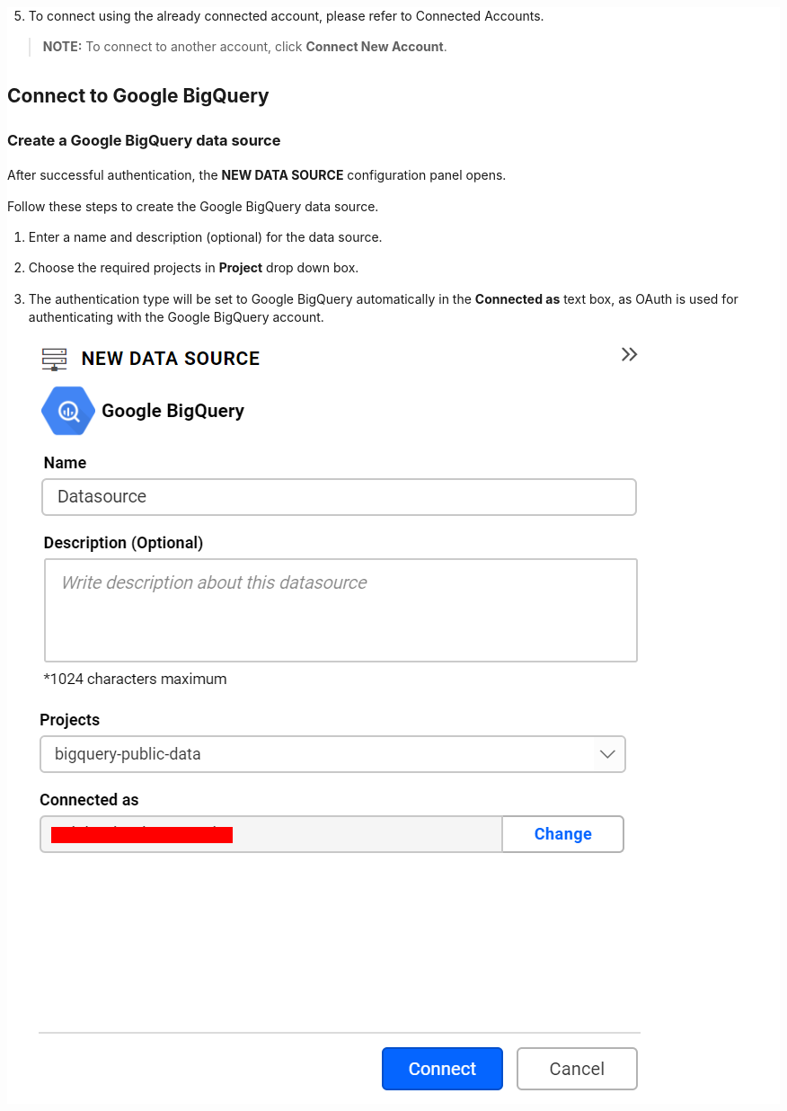5. To connect using the already connected account, please refer to Connected Accounts.

> **NOTE:**  To connect to another account, click **Connect New Account**.

## Connect to Google BigQuery
### Create a Google BigQuery data source

After successful authentication, the **NEW DATA SOURCE** configuration panel opens. 

Follow these steps to create the Google BigQuery data source. 
1. Enter a name and description (optional) for the data source. 
2. Choose the required projects in **Project** drop down box.
3. The authentication type will be set to Google BigQuery automatically in the **Connected as** text box, as OAuth is used for authenticating with the Google BigQuery account.

   ![Google BigQuery Connection](/static/assets/working-with-datasource/data-connectors/images/GoogleBigQuery/GoogleBQ_Connection.png)
